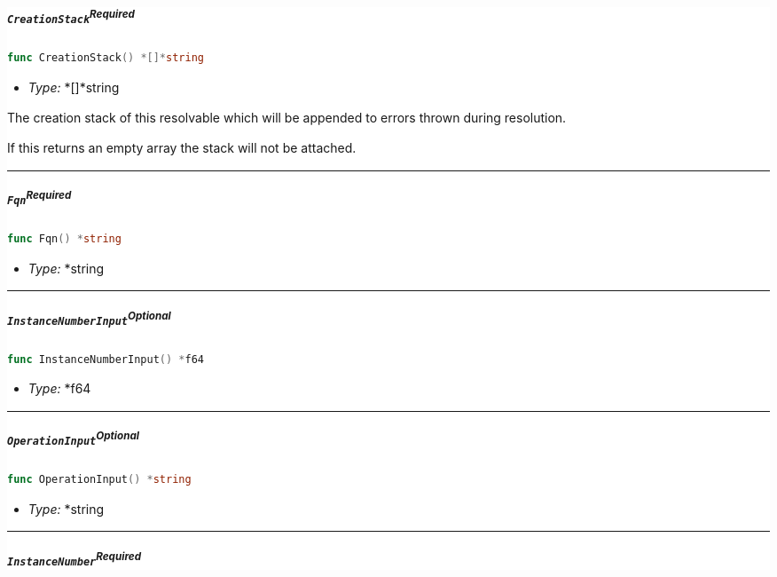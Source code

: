 
##### `CreationStack`<sup>Required</sup> <a name="CreationStack" id="@cdktf/provider-opentelekomcloud.asPolicyV1.AsPolicyV1ScalingPolicyActionOutputReference.property.creationStack"></a>

```go
func CreationStack() *[]*string
```

- *Type:* *[]*string

The creation stack of this resolvable which will be appended to errors thrown during resolution.

If this returns an empty array the stack will not be attached.

---

##### `Fqn`<sup>Required</sup> <a name="Fqn" id="@cdktf/provider-opentelekomcloud.asPolicyV1.AsPolicyV1ScalingPolicyActionOutputReference.property.fqn"></a>

```go
func Fqn() *string
```

- *Type:* *string

---

##### `InstanceNumberInput`<sup>Optional</sup> <a name="InstanceNumberInput" id="@cdktf/provider-opentelekomcloud.asPolicyV1.AsPolicyV1ScalingPolicyActionOutputReference.property.instanceNumberInput"></a>

```go
func InstanceNumberInput() *f64
```

- *Type:* *f64

---

##### `OperationInput`<sup>Optional</sup> <a name="OperationInput" id="@cdktf/provider-opentelekomcloud.asPolicyV1.AsPolicyV1ScalingPolicyActionOutputReference.property.operationInput"></a>

```go
func OperationInput() *string
```

- *Type:* *string

---

##### `InstanceNumber`<sup>Required</sup> <a name="InstanceNumber" id="@cdktf/provider-opentelekomcloud.asPolicyV1.AsPolicyV1ScalingPolicyActionOutputReference.property.instanceNumber"></a>
